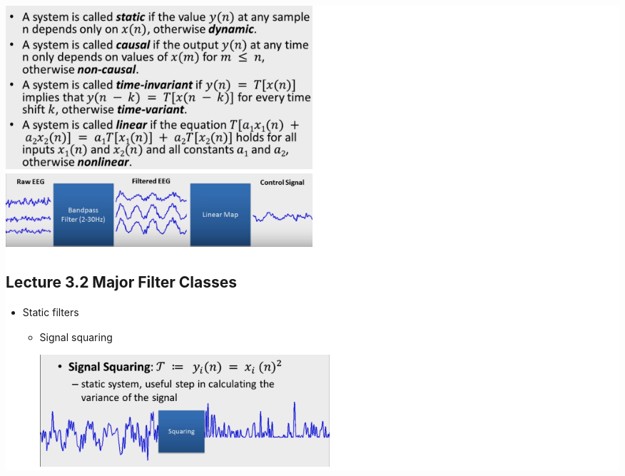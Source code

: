 <img src="https://github.com/GEORGE5961/BCI-study-note/blob/master/img/15.png" width="50%">

<img src="https://github.com/GEORGE5961/BCI-study-note/blob/master/img/16.png" width="50%">

## Lecture 3.2 Major Filter Classes

* Static filters
	* Signal squaring

		<img src="https://github.com/GEORGE5961/BCI-study-note/blob/master/img/17.png" width="50%">
